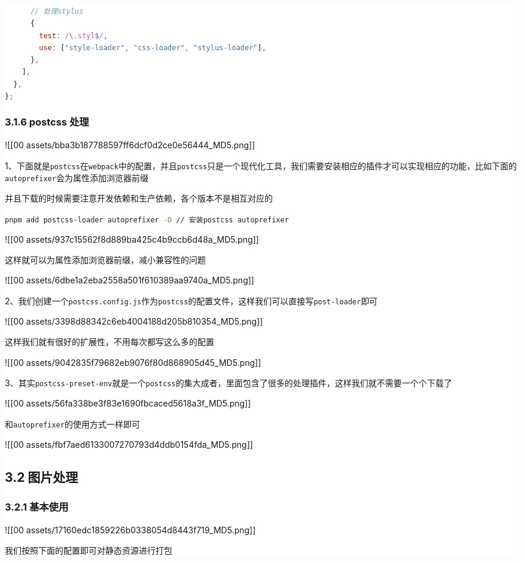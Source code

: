 ```javascript
      // 处理stylus
      {
        test: /\.styl$/,
        use: ["style-loader", "css-loader", "stylus-loader"],
      },
    ],
  },
};

```

### 3.1.6 postcss 处理

![[00 assets/bba3b187788597ff6dcf0d2ce0e56444_MD5.png]]

1、下面就是`postcss`在`webpack`中的配置，并且`postcss`只是一个现代化工具，我们需要安装相应的插件才可以实现相应的功能，比如下面的`autoprefixer`会为属性添加浏览器前缀

并且下载的时候需要注意开发依赖和生产依赖，各个版本不是相互对应的

```bash
pnpm add postcss-loader autoprefixer -D	// 安装postcss autoprefixer
```

![[00 assets/937c15562f8d889ba425c4b9ccb6d48a_MD5.png]]

这样就可以为属性添加浏览器前缀，减小兼容性的问题

![[00 assets/6dbe1a2eba2558a501f610389aa9740a_MD5.png]]

2、我们创建一个`postcss.config.js`作为`postcss`的配置文件，这样我们可以直接写`post-loader`即可

![[00 assets/3398d88342c6eb4004188d205b810354_MD5.png]]

这样我们就有很好的扩展性，不用每次都写这么多的配置

![[00 assets/9042835f79682eb9076f80d868905d45_MD5.png]]

3、其实`postcss-preset-env`就是一个`postcss`的集大成者，里面包含了很多的处理插件，这样我们就不需要一个个下载了

![[00 assets/56fa338be3f83e1690fbcaced5618a3f_MD5.png]]

和`autoprefixer`的使用方式一样即可

![[00 assets/fbf7aed6133007270793d4ddb0154fda_MD5.png]]

## 3.2 图片处理

### 3.2.1 基本使用

![[00 assets/17160edc1859226b0338054d8443f719_MD5.png]]

我们按照下面的配置即可对静态资源进行打包
